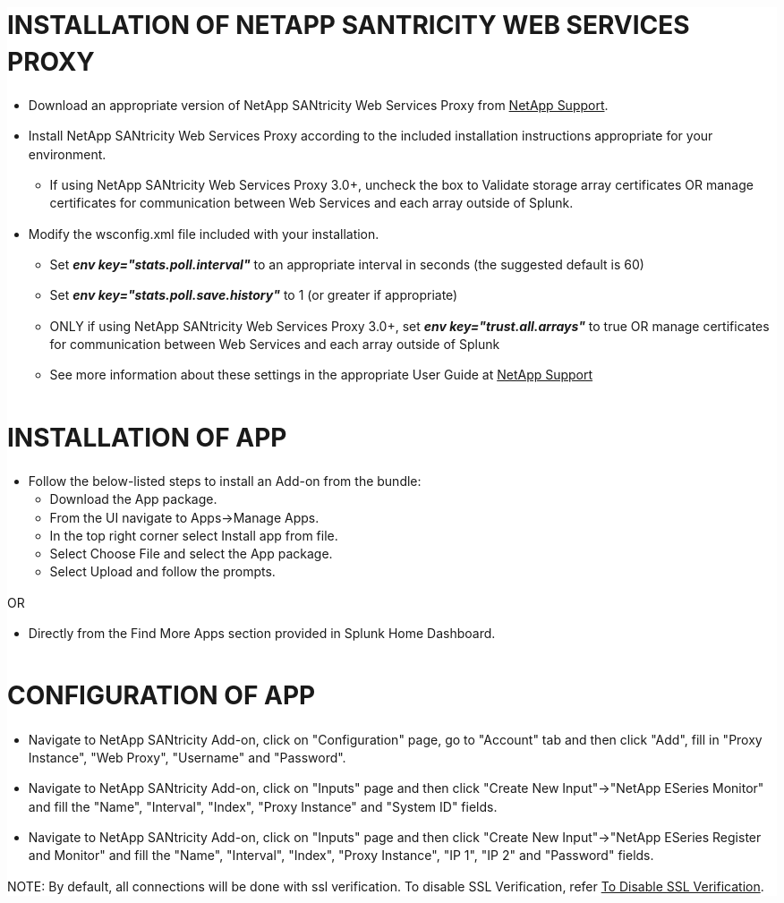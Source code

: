 # INSTALLATION OF NETAPP SANTRICITY WEB SERVICES PROXY

* Download an appropriate version of NetApp SANtricity Web Services Proxy from [NetApp Support](https://mysupport.netapp.com/NOW/cgi-bin/software/?product=E-Series+SANtricity+Web+Services+%28REST+API%29&platform=Web+Services+Proxy).

* Install NetApp SANtricity Web Services Proxy according to the included installation instructions appropriate for your environment.

    * If using NetApp SANtricity Web Services Proxy 3.0+, uncheck the box to Validate storage array certificates OR manage certificates for communication between Web Services and each array outside of Splunk.

* Modify the wsconfig.xml file included with your installation.

    * Set **_env key="stats.poll.interval"_** to an appropriate interval in seconds (the suggested default is 60)

    * Set **_env key="stats.poll.save.history"_** to 1 (or greater if appropriate)

    * ONLY if using NetApp SANtricity Web Services Proxy 3.0+, set **_env key="trust.all.arrays"_** to true OR manage certificates for communication between Web Services and each array outside of Splunk

    * See more information about these settings in the appropriate User Guide at [NetApp Support](https://mysupport.netapp.com)

# INSTALLATION OF APP

* Follow the below-listed steps to install an Add-on from the bundle:
    * Download the App package.
    * From the UI navigate to Apps->Manage Apps.
    * In the top right corner select Install app from file.
    * Select Choose File and select the App package.
    * Select Upload and follow the prompts.

OR

* Directly from the Find More Apps section provided in Splunk Home Dashboard.

# CONFIGURATION OF APP

* Navigate to NetApp SANtricity Add-on, click on "Configuration" page, go to "Account" tab and then click "Add", fill in "Proxy Instance", "Web Proxy", "Username" and  "Password".

* Navigate to NetApp SANtricity Add-on, click on "Inputs" page and then click "Create New Input"->"NetApp ESeries Monitor" and fill the "Name", "Interval", "Index", "Proxy Instance" and "System ID" fields.

* Navigate to NetApp SANtricity Add-on, click on "Inputs" page and then click "Create New Input"->"NetApp ESeries Register and Monitor" and fill the "Name", "Interval", "Index", "Proxy Instance", "IP 1", "IP 2" and "Password" fields.

NOTE: By default, all connections will be done with ssl verification. To disable SSL Verification, refer [To Disable SSL Verification](#to-disable-ssl-certificate-verification).
